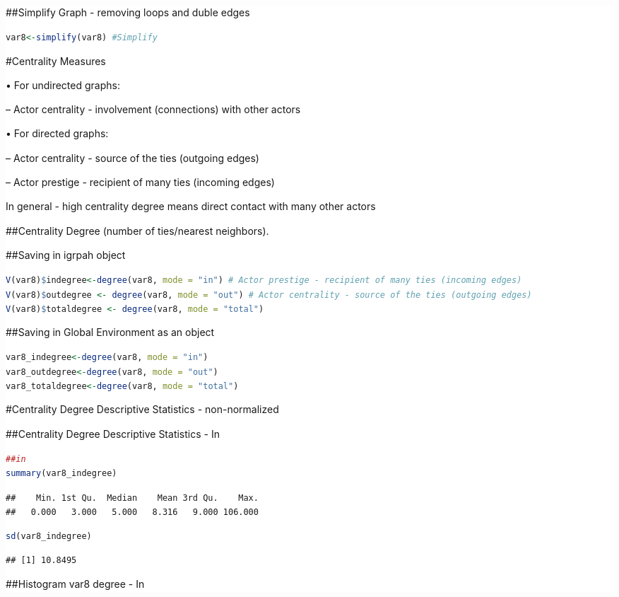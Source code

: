 
##Simplify Graph - removing loops and duble edges 

```r
var8<-simplify(var8) #Simplify
```


#Centrality Measures

• For undirected graphs:

– Actor centrality - involvement (connections) with other actors

• For directed graphs:

– Actor centrality - source of the ties (outgoing edges)

– Actor prestige - recipient of many ties (incoming edges)

In general - high centrality degree means direct contact with many other actors

##Centrality Degree (number of ties/nearest neighbors).

##Saving in igrpah object

```r
V(var8)$indegree<-degree(var8, mode = "in") # Actor prestige - recipient of many ties (incoming edges)
V(var8)$outdegree <- degree(var8, mode = "out") # Actor centrality - source of the ties (outgoing edges)
V(var8)$totaldegree <- degree(var8, mode = "total")
```
##Saving in Global Environment as an object

```r
var8_indegree<-degree(var8, mode = "in")
var8_outdegree<-degree(var8, mode = "out")
var8_totaldegree<-degree(var8, mode = "total")
```

#Centrality Degree Descriptive Statistics - non-normalized

##Centrality Degree Descriptive Statistics - In

```r
##in
summary(var8_indegree)
```

```
##    Min. 1st Qu.  Median    Mean 3rd Qu.    Max. 
##   0.000   3.000   5.000   8.316   9.000 106.000
```

```r
sd(var8_indegree)
```

```
## [1] 10.8495
```
##Histogram var8 degree - In
